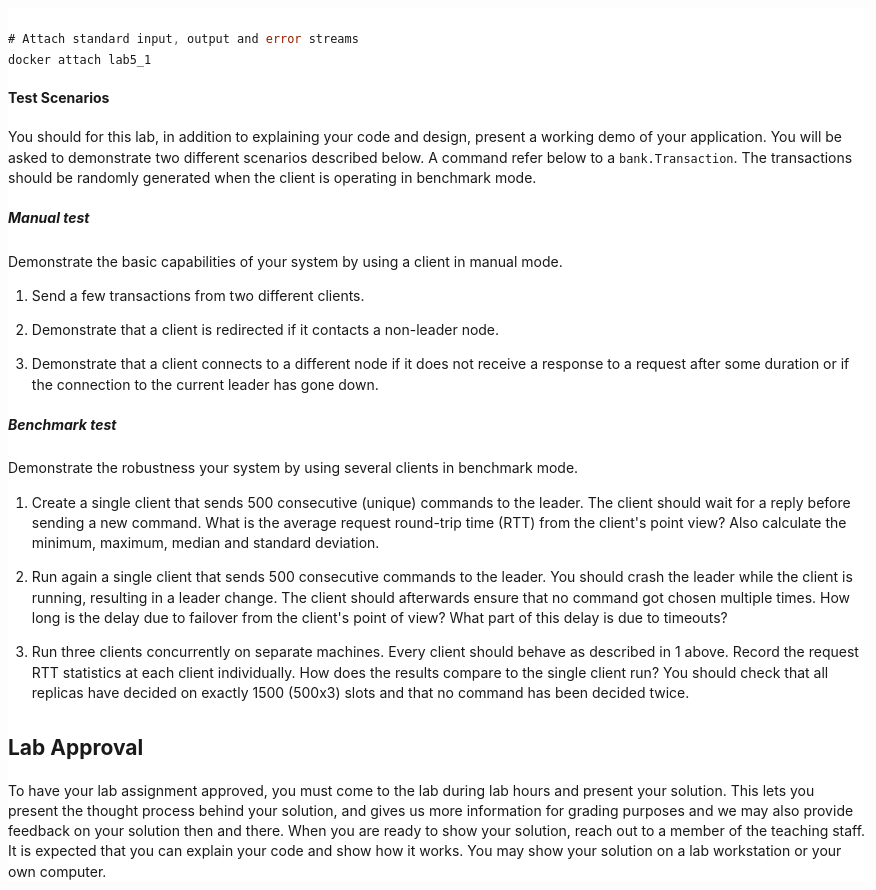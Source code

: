 ```go

# Attach standard input, output and error streams
docker attach lab5_1
``` 

#### Test Scenarios

You should for this lab, in addition to explaining your code and design,
present a working demo of your application. You will be asked to demonstrate
two different scenarios described below. A command refer below to a
`bank.Transaction`. The transactions should be randomly generated when
the client is operating in benchmark mode.

##### Manual test

Demonstrate the basic capabilities of your system by using a client in manual
mode.

1. Send a few transactions from two different clients.

2. Demonstrate that a client is redirected if it contacts a non-leader node.

3. Demonstrate that a client connects to a different node if it does not receive
   a response to a request after some duration or if the connection to the
   current leader has gone down.

##### Benchmark test

Demonstrate the robustness your system by using several clients in benchmark
mode.

1. Create a single client that sends 500 consecutive (unique) commands to the
   leader. The client should wait for a reply before sending a new command.
   What is the average request round-trip time (RTT) from the client's point
   view? Also calculate the minimum, maximum, median and standard deviation.

2. Run again a single client that sends 500 consecutive commands to the leader.
   You should crash the leader while the client is running, resulting in a
   leader change. The client should afterwards ensure that no command got
   chosen multiple times. How long is the delay due to failover from the
   client's point of view? What part of this delay is due to timeouts?

3. Run three clients concurrently on separate machines. Every client should
   behave as described in 1 above. Record the request RTT statistics at each
   client individually. How does the results compare to the single client run?
   You should check that all replicas have decided on exactly 1500
   (500x3) slots and that no command has been decided twice.

## Lab Approval

To have your lab assignment approved, you must come to the lab during lab hours
and present your solution. This lets you present the thought process behind
your solution, and gives us more information for grading purposes and we may
also provide feedback on your solution then and there. When you are ready to
show your solution, reach out to a member of the teaching staff. It is expected
that you can explain your code and show how it works. You may show your
solution on a lab workstation or your own computer.
